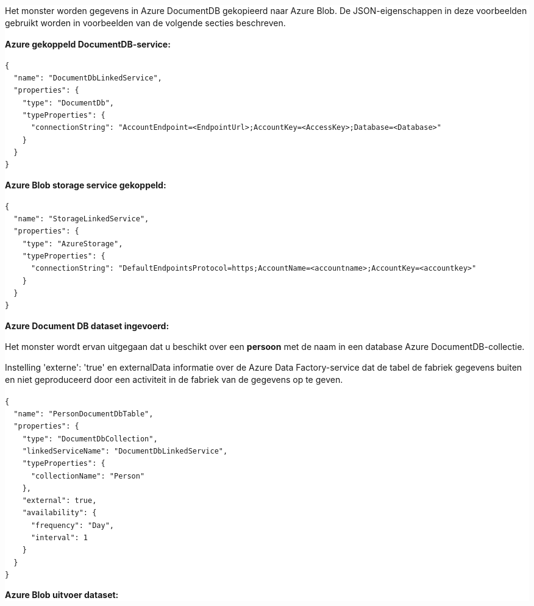Het monster worden gegevens in Azure DocumentDB gekopieerd naar Azure Blob. De JSON-eigenschappen in deze voorbeelden gebruikt worden in voorbeelden van de volgende secties beschreven.

**Azure gekoppeld DocumentDB-service:**

    {
      "name": "DocumentDbLinkedService",
      "properties": {
        "type": "DocumentDb",
        "typeProperties": {
          "connectionString": "AccountEndpoint=<EndpointUrl>;AccountKey=<AccessKey>;Database=<Database>"
        }
      }
    }

**Azure Blob storage service gekoppeld:**

    {
      "name": "StorageLinkedService",
      "properties": {
        "type": "AzureStorage",
        "typeProperties": {
          "connectionString": "DefaultEndpointsProtocol=https;AccountName=<accountname>;AccountKey=<accountkey>"
        }
      }
    }

**Azure Document DB dataset ingevoerd:**

Het monster wordt ervan uitgegaan dat u beschikt over een **persoon** met de naam in een database Azure DocumentDB-collectie.
 
Instelling 'externe': 'true' en externalData informatie over de Azure Data Factory-service dat de tabel de fabriek gegevens buiten en niet geproduceerd door een activiteit in de fabriek van de gegevens op te geven.

    {
      "name": "PersonDocumentDbTable",
      "properties": {
        "type": "DocumentDbCollection",
        "linkedServiceName": "DocumentDbLinkedService",
        "typeProperties": {
          "collectionName": "Person"
        },
        "external": true,
        "availability": {
          "frequency": "Day",
          "interval": 1
        }
      }
    }


**Azure Blob uitvoer dataset:**
